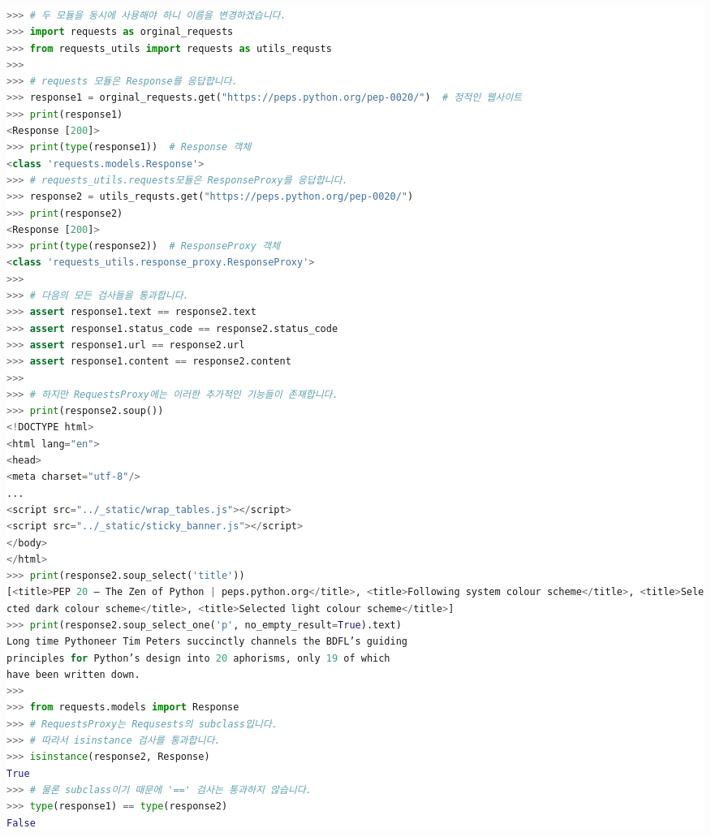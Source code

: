 ```python
>>> # 두 모듈을 동시에 사용해야 하니 이름을 변경하겠습니다.
>>> import requests as orginal_requests
>>> from requests_utils import requests as utils_requsts
>>>
>>> # requests 모듈은 Response를 응답합니다.
>>> response1 = orginal_requests.get("https://peps.python.org/pep-0020/")  # 정적인 웹사이트
>>> print(response1)
<Response [200]>
>>> print(type(response1))  # Response 객체
<class 'requests.models.Response'>
>>> # requests_utils.requests모듈은 ResponseProxy를 응답합니다.
>>> response2 = utils_requsts.get("https://peps.python.org/pep-0020/")
>>> print(response2)
<Response [200]>
>>> print(type(response2))  # ResponseProxy 객체
<class 'requests_utils.response_proxy.ResponseProxy'>
>>>
>>> # 다음의 모든 검사들을 통과합니다.
>>> assert response1.text == response2.text
>>> assert response1.status_code == response2.status_code
>>> assert response1.url == response2.url
>>> assert response1.content == response2.content
>>>
>>> # 하지만 RequestsProxy에는 이러한 추가적인 기능들이 존재합니다.
>>> print(response2.soup())
<!DOCTYPE html>
<html lang="en">
<head>
<meta charset="utf-8"/>
...
<script src="../_static/wrap_tables.js"></script>
<script src="../_static/sticky_banner.js"></script>
</body>
</html>
>>> print(response2.soup_select('title'))
[<title>PEP 20 – The Zen of Python | peps.python.org</title>, <title>Following system colour scheme</title>, <title>Selected dark colour scheme</title>, <title>Selected light colour scheme</title>]
>>> print(response2.soup_select_one('p', no_empty_result=True).text)
Long time Pythoneer Tim Peters succinctly channels the BDFL’s guiding
principles for Python’s design into 20 aphorisms, only 19 of which
have been written down.
>>>
>>> from requests.models import Response
>>> # RequestsProxy는 Requsests의 subclass입니다.
>>> # 따라서 isinstance 검사를 통과합니다.
>>> isinstance(response2, Response)
True
>>> # 물론 subclass이기 때문에 '==' 검사는 통과하지 않습니다.
>>> type(response1) == type(response2)
False
```
